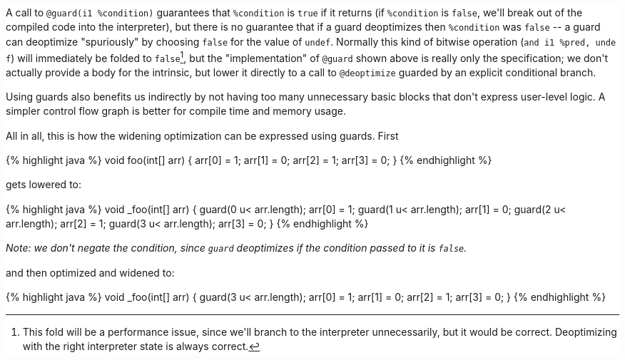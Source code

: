 A call to `@guard(i1 %condition)` guarantees that `%condition` is
`true` if it returns (if `%condition` is `false`, we'll break out of
the compiled code into the interpreter), but there is no guarantee
that if a guard deoptimizes then `%condition` was `false` -- a guard
can deoptimize "spuriously" by choosing `false` for the value of
`undef`.  Normally this kind of bitwise operation (`and i1 %pred,
undef`) will immediately be folded to `false`[^correctfolding], but
the "implementation" of `@guard` shown above is really only the
specification; we don't actually provide a body for the intrinsic, but
lower it directly to a call to `@deoptimize` guarded by an explicit
conditional branch.

[^correctfolding]: This fold will be a performance issue, since we'll
    branch to the interpreter unnecessarily, but it would be correct.
    Deoptimizing with the right interpreter state is always correct.

Using guards also benefits us indirectly by not having too many
unnecessary basic blocks that don't express user-level logic.  A
simpler control flow graph is better for compile time and memory
usage.

All in all, this is how the widening optimization can be expressed
using guards.  First

{% highlight java %}
void foo(int[] arr) {
  arr[0] = 1;
  arr[1] = 0;
  arr[2] = 1;
  arr[3] = 0;
}
{% endhighlight %}

gets lowered to:

{% highlight java %}
void _foo(int[] arr) {
  guard(0 u< arr.length);
  arr[0] = 1;
  guard(1 u< arr.length);
  arr[1] = 0;
  guard(2 u< arr.length);
  arr[2] = 1;
  guard(3 u< arr.length);
  arr[3] = 0;
}
{% endhighlight %}

*Note: we don't negate the condition, since `guard` deoptimizes if the
 condition passed to it is `false`.*

and then optimized and widened to:

{% highlight java %}
void _foo(int[] arr) {
  guard(3 u< arr.length);
  arr[0] = 1;
  arr[1] = 0;
  arr[2] = 1;
  arr[3] = 0;
}
{% endhighlight %}


[^clrrelaxed]: For instance, see "VI.Annex F Imprecise faults" in "Standard ECMA-335 Common Language Infrastructure (CLI)"
[^betteridge]: According to [Betteridge's law of headlines](https://en.wikipedia.org/wiki/Betteridge%27s_law_of_headlines) the answer is obviously no. :)
[^urs]: Hölzle, Urs, Craig Chambers, and David Ungar. “Debugging optimized code with dynamic deoptimization.” ACM Sigplan Notices. Vol. 27. No. 7. ACM, 1992.
[^healing]: Typically a JVM will have ways to heal such widened range